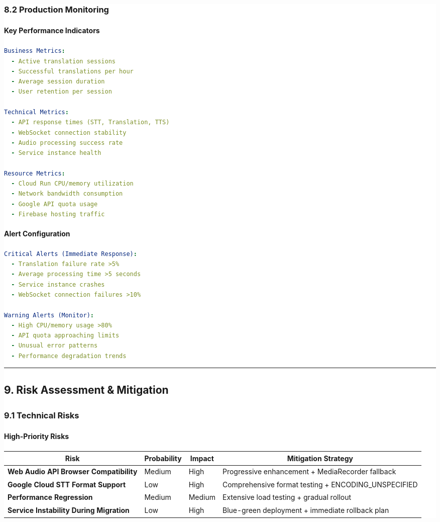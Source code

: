 ### 8.2 Production Monitoring

#### **Key Performance Indicators**
```yaml
Business Metrics:
  - Active translation sessions
  - Successful translations per hour
  - Average session duration
  - User retention per session

Technical Metrics:
  - API response times (STT, Translation, TTS)
  - WebSocket connection stability
  - Audio processing success rate
  - Service instance health

Resource Metrics:
  - Cloud Run CPU/memory utilization
  - Network bandwidth consumption
  - Google API quota usage
  - Firebase hosting traffic
```

#### **Alert Configuration**
```yaml
Critical Alerts (Immediate Response):
  - Translation failure rate >5%
  - Average processing time >5 seconds
  - Service instance crashes
  - WebSocket connection failures >10%

Warning Alerts (Monitor):  
  - High CPU/memory usage >80%
  - API quota approaching limits
  - Unusual error patterns
  - Performance degradation trends
```

---

## 9. Risk Assessment & Mitigation

### 9.1 Technical Risks

#### **High-Priority Risks**

| Risk | Probability | Impact | Mitigation Strategy |
|------|-------------|--------|-------------------|
| **Web Audio API Browser Compatibility** | Medium | High | Progressive enhancement + MediaRecorder fallback |
| **Google Cloud STT Format Support** | Low | High | Comprehensive format testing + ENCODING_UNSPECIFIED |
| **Performance Regression** | Medium | Medium | Extensive load testing + gradual rollout |
| **Service Instability During Migration** | Low | High | Blue-green deployment + immediate rollback plan |
